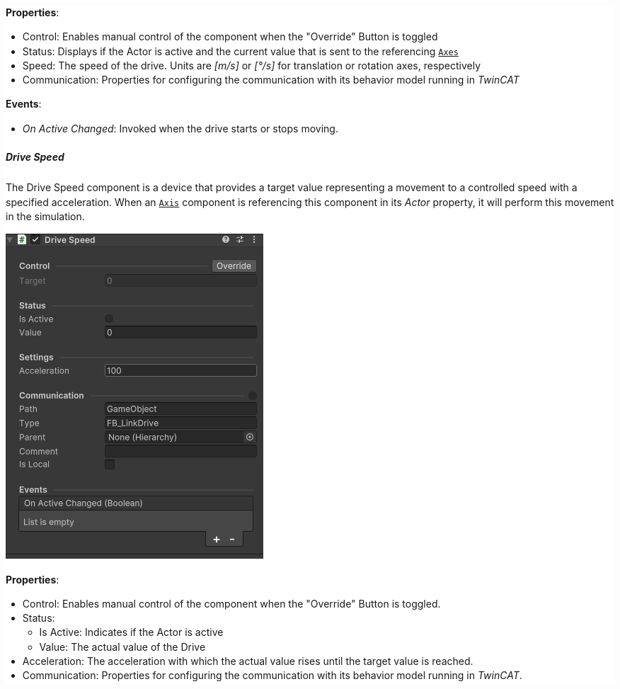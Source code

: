**Properties**:
- Control: Enables manual control of the component when the "Override" Button is toggled
- Status: Displays if the Actor is active and the current value that is sent to the referencing [`Axes`](#axis)
- Speed: The speed of the drive. Units are _[m/s]_ or _[°/s]_ for translation or rotation axes, respectively
- Communication: Properties for configuring the communication with its behavior model running in _TwinCAT_

**Events**:
- _On Active Changed_: Invoked when the drive starts or stops moving.

##### Drive Speed
The Drive Speed component is a device that provides a target value representing
a movement to a controlled speed with a specified acceleration.
When an [`Axis`](#Axis) component is referencing this component in its _Actor_ property, it will perform this movement in the simulation.

![DriveSpeed_Inspector.png](images/DriveSpeed_Inspector.png)

**Properties**:
- Control: Enables manual control of the component when the "Override" Button is toggled.
- Status:
  - Is Active: Indicates if the Actor is active
  - Value: The actual value of the Drive
- Acceleration: The acceleration with which the actual value rises until the target value is reached.
- Communication: Properties for configuring the communication with its behavior model running in _TwinCAT_.
